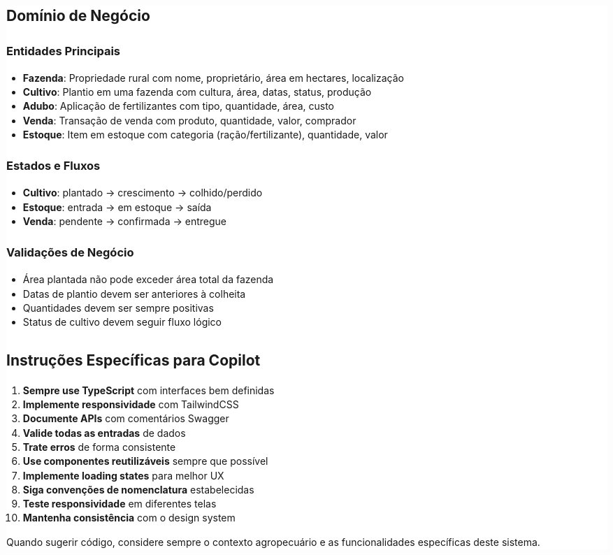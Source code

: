 ## Domínio de Negócio

### Entidades Principais
- **Fazenda**: Propriedade rural com nome, proprietário, área em hectares, localização
- **Cultivo**: Plantio em uma fazenda com cultura, área, datas, status, produção
- **Adubo**: Aplicação de fertilizantes com tipo, quantidade, área, custo
- **Venda**: Transação de venda com produto, quantidade, valor, comprador
- **Estoque**: Item em estoque com categoria (ração/fertilizante), quantidade, valor

### Estados e Fluxos
- **Cultivo**: plantado → crescimento → colhido/perdido
- **Estoque**: entrada → em estoque → saída
- **Venda**: pendente → confirmada → entregue

### Validações de Negócio
- Área plantada não pode exceder área total da fazenda
- Datas de plantio devem ser anteriores à colheita
- Quantidades devem ser sempre positivas
- Status de cultivo devem seguir fluxo lógico

## Instruções Específicas para Copilot

1. **Sempre use TypeScript** com interfaces bem definidas
2. **Implemente responsividade** com TailwindCSS
3. **Documente APIs** com comentários Swagger
4. **Valide todas as entradas** de dados
5. **Trate erros** de forma consistente
6. **Use componentes reutilizáveis** sempre que possível
7. **Implemente loading states** para melhor UX
8. **Siga convenções de nomenclatura** estabelecidas
9. **Teste responsividade** em diferentes telas
10. **Mantenha consistência** com o design system

Quando sugerir código, considere sempre o contexto agropecuário e as funcionalidades específicas deste sistema.
